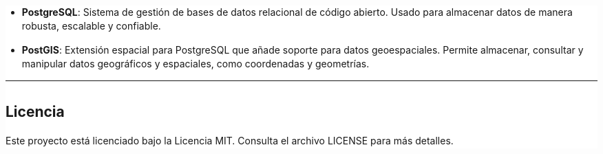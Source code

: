 - **PostgreSQL**: Sistema de gestión de bases de datos relacional de código abierto. Usado para almacenar datos de manera robusta, escalable y confiable.

- **PostGIS**: Extensión espacial para PostgreSQL que añade soporte para datos geoespaciales. Permite almacenar, consultar y manipular datos geográficos y espaciales, como coordenadas y geometrías.

---
## Licencia

Este proyecto está licenciado bajo la Licencia MIT. Consulta el archivo LICENSE para más detalles.



